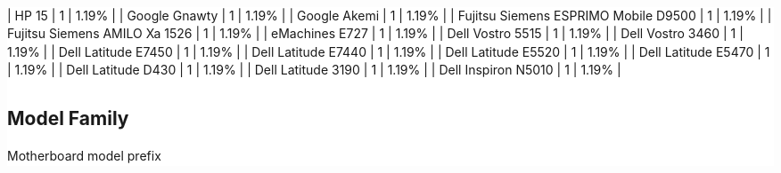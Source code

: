 | HP 15                                    | 1         | 1.19%   |
| Google Gnawty                            | 1         | 1.19%   |
| Google Akemi                             | 1         | 1.19%   |
| Fujitsu Siemens ESPRIMO Mobile D9500     | 1         | 1.19%   |
| Fujitsu Siemens AMILO Xa 1526            | 1         | 1.19%   |
| eMachines E727                           | 1         | 1.19%   |
| Dell Vostro 5515                         | 1         | 1.19%   |
| Dell Vostro 3460                         | 1         | 1.19%   |
| Dell Latitude E7450                      | 1         | 1.19%   |
| Dell Latitude E7440                      | 1         | 1.19%   |
| Dell Latitude E5520                      | 1         | 1.19%   |
| Dell Latitude E5470                      | 1         | 1.19%   |
| Dell Latitude D430                       | 1         | 1.19%   |
| Dell Latitude 3190                       | 1         | 1.19%   |
| Dell Inspiron N5010                      | 1         | 1.19%   |

Model Family
------------

Motherboard model prefix
